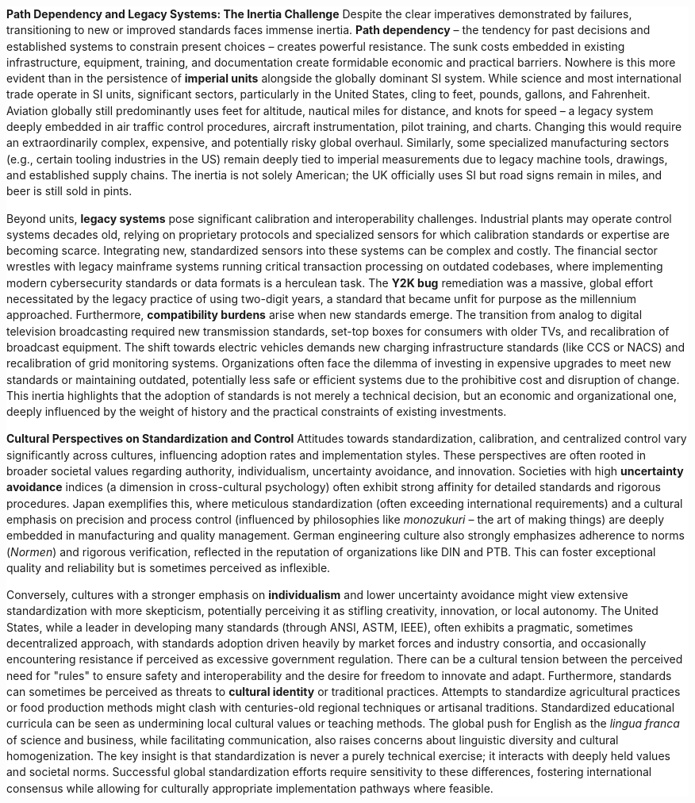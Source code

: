 **Path Dependency and Legacy Systems: The Inertia Challenge**
Despite the clear imperatives demonstrated by failures, transitioning to new or improved standards faces immense inertia. **Path dependency** – the tendency for past decisions and established systems to constrain present choices – creates powerful resistance. The sunk costs embedded in existing infrastructure, equipment, training, and documentation create formidable economic and practical barriers. Nowhere is this more evident than in the persistence of **imperial units** alongside the globally dominant SI system. While science and most international trade operate in SI units, significant sectors, particularly in the United States, cling to feet, pounds, gallons, and Fahrenheit. Aviation globally still predominantly uses feet for altitude, nautical miles for distance, and knots for speed – a legacy system deeply embedded in air traffic control procedures, aircraft instrumentation, pilot training, and charts. Changing this would require an extraordinarily complex, expensive, and potentially risky global overhaul. Similarly, some specialized manufacturing sectors (e.g., certain tooling industries in the US) remain deeply tied to imperial measurements due to legacy machine tools, drawings, and established supply chains. The inertia is not solely American; the UK officially uses SI but road signs remain in miles, and beer is still sold in pints.

Beyond units, **legacy systems** pose significant calibration and interoperability challenges. Industrial plants may operate control systems decades old, relying on proprietary protocols and specialized sensors for which calibration standards or expertise are becoming scarce. Integrating new, standardized sensors into these systems can be complex and costly. The financial sector wrestles with legacy mainframe systems running critical transaction processing on outdated codebases, where implementing modern cybersecurity standards or data formats is a herculean task. The **Y2K bug** remediation was a massive, global effort necessitated by the legacy practice of using two-digit years, a standard that became unfit for purpose as the millennium approached. Furthermore, **compatibility burdens** arise when new standards emerge. The transition from analog to digital television broadcasting required new transmission standards, set-top boxes for consumers with older TVs, and recalibration of broadcast equipment. The shift towards electric vehicles demands new charging infrastructure standards (like CCS or NACS) and recalibration of grid monitoring systems. Organizations often face the dilemma of investing in expensive upgrades to meet new standards or maintaining outdated, potentially less safe or efficient systems due to the prohibitive cost and disruption of change. This inertia highlights that the adoption of standards is not merely a technical decision, but an economic and organizational one, deeply influenced by the weight of history and the practical constraints of existing investments.

**Cultural Perspectives on Standardization and Control**
Attitudes towards standardization, calibration, and centralized control vary significantly across cultures, influencing adoption rates and implementation styles. These perspectives are often rooted in broader societal values regarding authority, individualism, uncertainty avoidance, and innovation. Societies with high **uncertainty avoidance** indices (a dimension in cross-cultural psychology) often exhibit strong affinity for detailed standards and rigorous procedures. Japan exemplifies this, where meticulous standardization (often exceeding international requirements) and a cultural emphasis on precision and process control (influenced by philosophies like *monozukuri* – the art of making things) are deeply embedded in manufacturing and quality management. German engineering culture also strongly emphasizes adherence to norms (*Normen*) and rigorous verification, reflected in the reputation of organizations like DIN and PTB. This can foster exceptional quality and reliability but is sometimes perceived as inflexible.

Conversely, cultures with a stronger emphasis on **individualism** and lower uncertainty avoidance might view extensive standardization with more skepticism, potentially perceiving it as stifling creativity, innovation, or local autonomy. The United States, while a leader in developing many standards (through ANSI, ASTM, IEEE), often exhibits a pragmatic, sometimes decentralized approach, with standards adoption driven heavily by market forces and industry consortia, and occasionally encountering resistance if perceived as excessive government regulation. There can be a cultural tension between the perceived need for "rules" to ensure safety and interoperability and the desire for freedom to innovate and adapt. Furthermore, standards can sometimes be perceived as threats to **cultural identity** or traditional practices. Attempts to standardize agricultural practices or food production methods might clash with centuries-old regional techniques or artisanal traditions. Standardized educational curricula can be seen as undermining local cultural values or teaching methods. The global push for English as the *lingua franca* of science and business, while facilitating communication, also raises concerns about linguistic diversity and cultural homogenization. The key insight is that standardization is never a purely technical exercise; it interacts with deeply held values and societal norms. Successful global standardization efforts require sensitivity to these differences, fostering international consensus while allowing for culturally appropriate implementation pathways where feasible.
